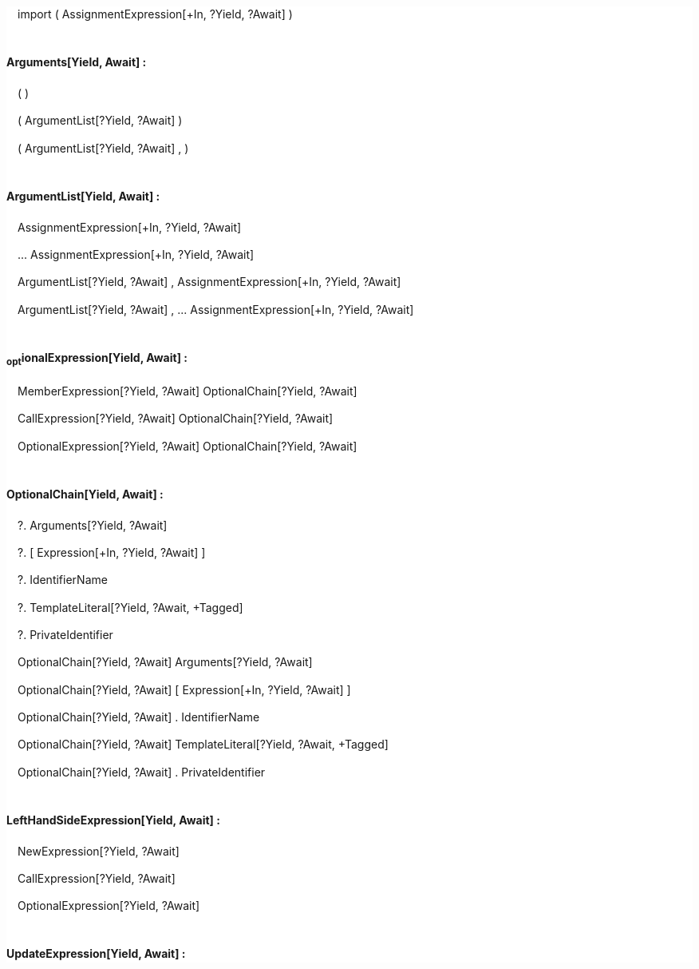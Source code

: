 &ensp;&ensp;import ( AssignmentExpression[+In, ?Yield, ?Await] )
<br><br>
#### **Arguments[Yield, Await] :**

&ensp;&ensp;( )

&ensp;&ensp;( ArgumentList[?Yield, ?Await] )

&ensp;&ensp;( ArgumentList[?Yield, ?Await] , )
<br><br>
#### **ArgumentList[Yield, Await] :**

&ensp;&ensp;AssignmentExpression[+In, ?Yield, ?Await]

&ensp;&ensp;... AssignmentExpression[+In, ?Yield, ?Await]

&ensp;&ensp;ArgumentList[?Yield, ?Await] , AssignmentExpression[+In, ?Yield, ?Await]

&ensp;&ensp;ArgumentList[?Yield, ?Await] , ... AssignmentExpression[+In, ?Yield, ?Await]
<br><br>
#### **<sub>opt</sub>ionalExpression[Yield, Await] :**

&ensp;&ensp;MemberExpression[?Yield, ?Await] OptionalChain[?Yield, ?Await]

&ensp;&ensp;CallExpression[?Yield, ?Await] OptionalChain[?Yield, ?Await]

&ensp;&ensp;OptionalExpression[?Yield, ?Await] OptionalChain[?Yield, ?Await]
<br><br>
#### **OptionalChain[Yield, Await] :**

&ensp;&ensp;?. Arguments[?Yield, ?Await]

&ensp;&ensp;?. [ Expression[+In, ?Yield, ?Await] ]

&ensp;&ensp;?. IdentifierName

&ensp;&ensp;?. TemplateLiteral[?Yield, ?Await, +Tagged]

&ensp;&ensp;?. PrivateIdentifier

&ensp;&ensp;OptionalChain[?Yield, ?Await] Arguments[?Yield, ?Await]

&ensp;&ensp;OptionalChain[?Yield, ?Await] [ Expression[+In, ?Yield, ?Await] ]

&ensp;&ensp;OptionalChain[?Yield, ?Await] . IdentifierName

&ensp;&ensp;OptionalChain[?Yield, ?Await] TemplateLiteral[?Yield, ?Await, +Tagged]

&ensp;&ensp;OptionalChain[?Yield, ?Await] . PrivateIdentifier
<br><br>
#### **LeftHandSideExpression[Yield, Await] :**

&ensp;&ensp;NewExpression[?Yield, ?Await]

&ensp;&ensp;CallExpression[?Yield, ?Await]

&ensp;&ensp;OptionalExpression[?Yield, ?Await]
<br><br>
#### **UpdateExpression[Yield, Await] :**
